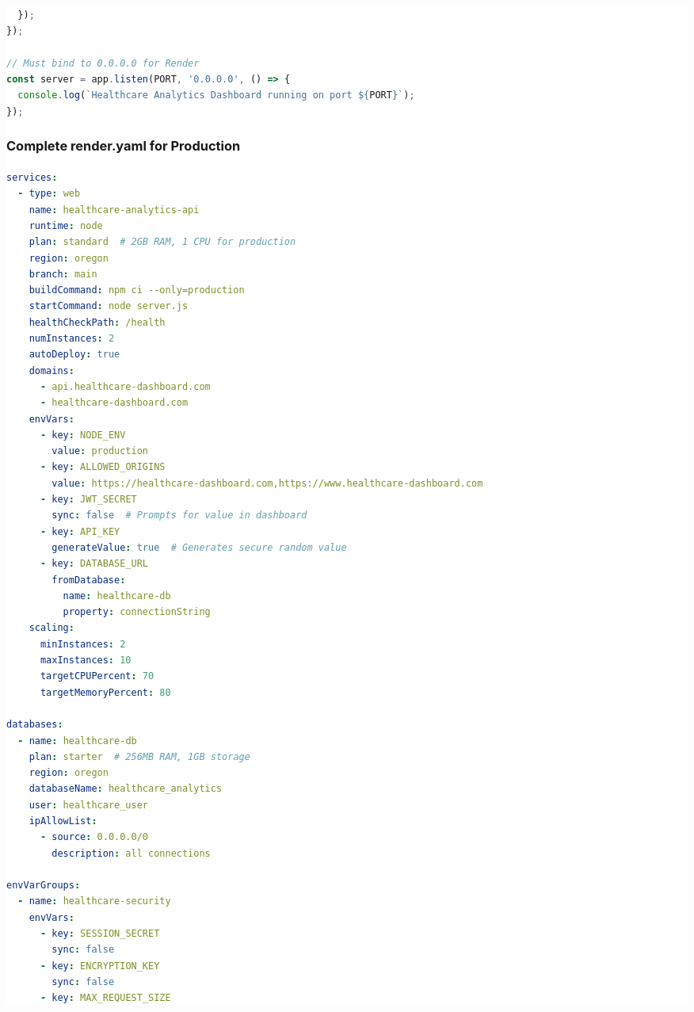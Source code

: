 ```javascript
  });
});

// Must bind to 0.0.0.0 for Render
const server = app.listen(PORT, '0.0.0.0', () => {
  console.log(`Healthcare Analytics Dashboard running on port ${PORT}`);
});
```

### Complete render.yaml for Production
```yaml
services:
  - type: web
    name: healthcare-analytics-api
    runtime: node
    plan: standard  # 2GB RAM, 1 CPU for production
    region: oregon
    branch: main
    buildCommand: npm ci --only=production
    startCommand: node server.js
    healthCheckPath: /health
    numInstances: 2
    autoDeploy: true
    domains:
      - api.healthcare-dashboard.com
      - healthcare-dashboard.com
    envVars:
      - key: NODE_ENV
        value: production
      - key: ALLOWED_ORIGINS
        value: https://healthcare-dashboard.com,https://www.healthcare-dashboard.com
      - key: JWT_SECRET
        sync: false  # Prompts for value in dashboard
      - key: API_KEY
        generateValue: true  # Generates secure random value
      - key: DATABASE_URL
        fromDatabase:
          name: healthcare-db
          property: connectionString
    scaling:
      minInstances: 2
      maxInstances: 10
      targetCPUPercent: 70
      targetMemoryPercent: 80

databases:
  - name: healthcare-db
    plan: starter  # 256MB RAM, 1GB storage
    region: oregon
    databaseName: healthcare_analytics
    user: healthcare_user
    ipAllowList:
      - source: 0.0.0.0/0
        description: all connections

envVarGroups:
  - name: healthcare-security
    envVars:
      - key: SESSION_SECRET
        sync: false
      - key: ENCRYPTION_KEY
        sync: false
      - key: MAX_REQUEST_SIZE
```